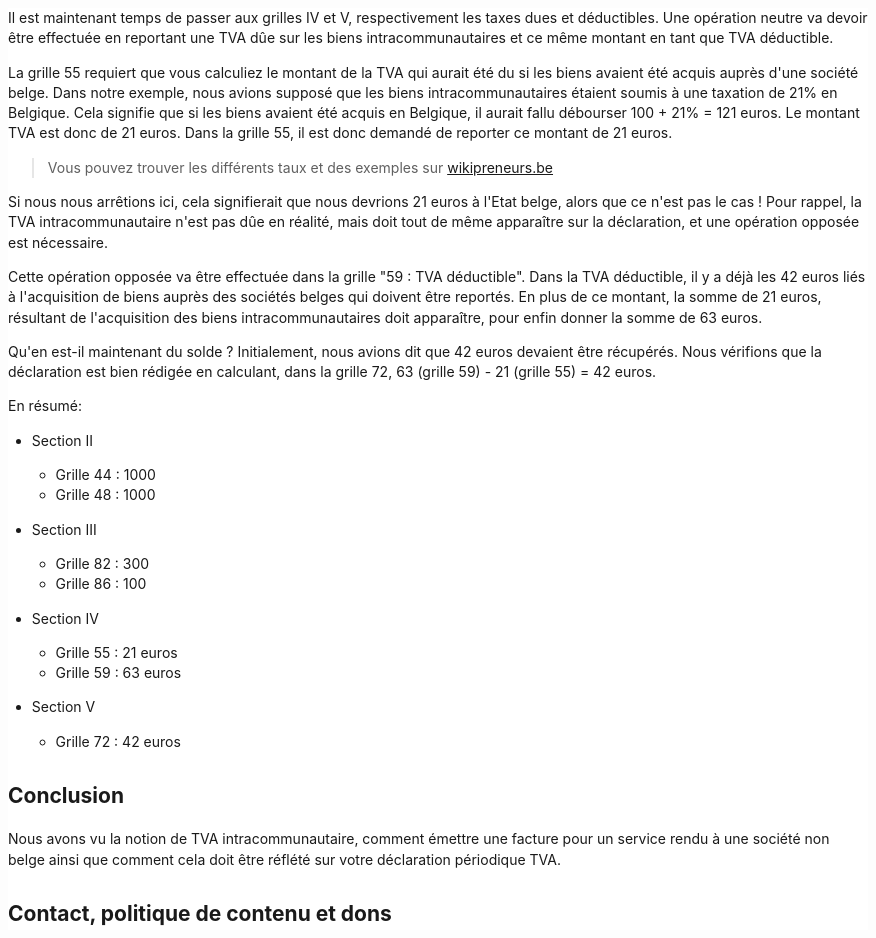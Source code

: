 Il est maintenant temps de passer aux grilles IV et V, respectivement les taxes
dues et déductibles. Une opération neutre va devoir être effectuée en reportant
une TVA dûe sur les biens intracommunautaires et ce même montant en tant que TVA
déductible.

La grille 55 requiert que vous calculiez le montant de la TVA qui aurait été du
si les biens avaient été acquis auprès d'une société belge. Dans notre exemple,
nous avions supposé que les biens intracommunautaires étaient soumis à une
taxation de 21% en Belgique. Cela signifie que si les biens avaient été acquis
en Belgique, il aurait fallu débourser 100 + 21% = 121 euros. Le montant TVA est
donc de 21 euros. Dans la grille 55, il est donc demandé de reporter ce montant
de 21 euros.

> Vous pouvez trouver les différents taux et des exemples sur
> [wikipreneurs.be](https://www.wikipreneurs.be/fr/fiches/entreprendre-finance/la-tva-principe-taux-application-exoneration)

Si nous nous arrêtions ici, cela signifierait que nous devrions 21 euros à
l'Etat belge, alors que ce n'est pas le cas ! Pour rappel, la TVA
intracommunautaire n'est pas dûe en réalité, mais doit tout de même apparaître
sur la déclaration, et une opération opposée est nécessaire.

Cette opération opposée va être effectuée dans la grille "59 : TVA déductible".
Dans la TVA déductible, il y a déjà les 42 euros liés à l'acquisition de biens
auprès des sociétés belges qui doivent être reportés. En plus de ce montant, la
somme de 21 euros, résultant de l'acquisition des biens intracommunautaires doit
apparaître, pour enfin donner la somme de 63 euros.

Qu'en est-il maintenant du solde ? Initialement, nous avions dit que 42 euros
devaient être récupérés. Nous vérifions que la déclaration est bien rédigée en
calculant, dans la grille 72, 63 (grille 59) - 21 (grille 55) = 42 euros.

En résumé:

- Section II
  - Grille 44 : 1000
  - Grille 48 : 1000

- Section III
  - Grille 82 : 300
  - Grille 86 : 100

- Section IV
  - Grille 55 : 21 euros
  - Grille 59 : 63 euros

- Section V
  - Grille 72 : 42 euros

## Conclusion

Nous avons vu la notion de TVA intracommunautaire, comment émettre une facture
pour un service rendu à une société non belge ainsi que comment cela doit être
réflété sur votre déclaration périodique TVA.

## Contact, politique de contenu et dons
